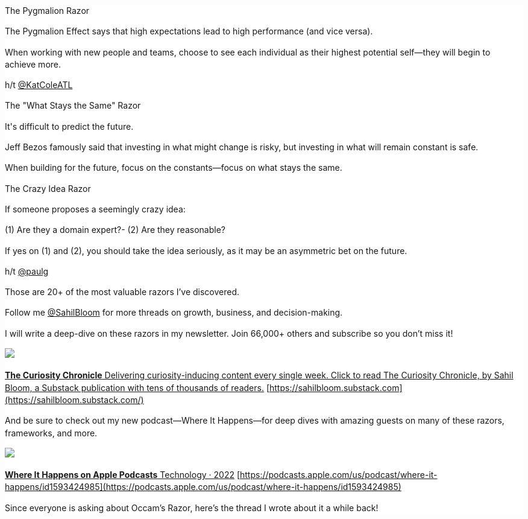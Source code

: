   The Pygmalion Razor
  
  The Pygmalion Effect says that high expectations lead to high performance (and vice versa).
  
  When working with new people and teams, choose to see each individual as their highest potential self—they will begin to achieve more.
  
  h/t [@KatColeATL](https://twitter.com/KatColeATL)
  
  The "What Stays the Same" Razor
  
  It's difficult to predict the future.
  
  Jeff Bezos famously said that investing in what might change is risky, but investing in what will remain constant is safe.
  
  When building for the future, focus on the constants—focus on what stays the same.
  
  The Crazy Idea Razor
  
  If someone proposes a seemingly crazy idea:
  
  (1) Are they a domain expert?-
  (2) Are they reasonable?
  
  If yes on (1) and (2), you should take the idea seriously, as it may be an asymmetric bet on the future.
  
  h/t [@paulg](https://twitter.com/paulg)
  
  Those are 20+ of the most valuable razors I’ve discovered.
  
  Follow me [@SahilBloom](https://twitter.com/SahilBloom) for more threads on growth, business, and decision-making.
  
  I will write a deep-dive on these razors in my newsletter. Join 66,000+ others and subscribe so you don’t miss it!
  
   [![](https://cubox.pro/c/filters:no_upscale()?imageUrl=https%3A%2F%2Fcdn.substack.com%2Fimage%2Ffetch%2Fw_1128%2Ch_564%2Cc_fill%2Cf_jpg%2Cq_auto%3Abest%2Cfl_progressive%3Asteep%2Fhttps%253A%252F%252Fsahilbloom.substack.com%252Ftwitter%252Fsubscribe-card.svg%253Fv%253D30f9955b5dd05a783700fc252eeeb6f4%253Fversion%253D3)](https://sahilbloom.substack.com/) 
  
  [**The Curiosity Chronicle** Delivering curiosity-inducing content every single week. Click to read The Curiosity Chronicle, by Sahil Bloom, a Substack publication with tens of thousands of readers.](https://sahilbloom.substack.com/) [https://sahilbloom.substack.com](https://sahilbloom.substack.com/)
  
  And be sure to check out my new podcast—Where It Happens—for deep dives with amazing guests on many of these razors, frameworks, and more.
  
   [![](https://cubox.pro/c/filters:no_upscale()?imageUrl=https%3A%2F%2Fis1-ssl.mzstatic.com%2Fimage%2Fthumb%2FPodcasts116%2Fv4%2F1a%2F3e%2Fa8%2F1a3ea8a1-5ce8-441d-d5b8-19a4bb07a6b2%2Fmza_11835511280012671162.jpeg%2F1200x630wp.png)](https://podcasts.apple.com/us/podcast/where-it-happens/id1593424985) 
  
  [**‎Where It Happens on Apple Podcasts** ‎Technology · 2022](https://podcasts.apple.com/us/podcast/where-it-happens/id1593424985) [https://podcasts.apple.com/us/podcast/where-it-happens/id1593424985](https://podcasts.apple.com/us/podcast/where-it-happens/id1593424985)
  
  Since everyone is asking about Occam’s Razor, here’s the thread I wrote about it a while back!
  